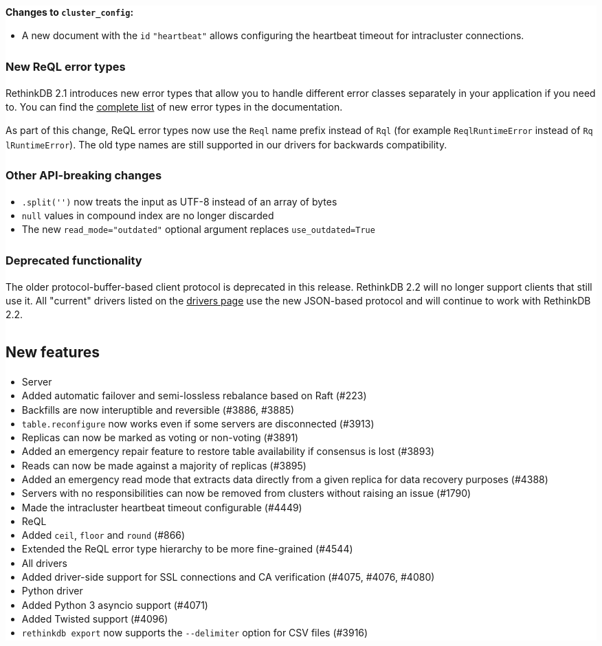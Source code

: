 **Changes to `cluster_config`:**

* A new document with the `id` `"heartbeat"` allows configuring the heartbeat timeout for
  intracluster connections.

### New ReQL error types ###
RethinkDB 2.1 introduces new error types that allow you to handle different error classes
separately in your application if you need to. You can find the
[complete list][error-types] of new error types in the documentation.

As part of this change, ReQL error types now use the `Reql` name prefix instead of `Rql`
(for example `ReqlRuntimeError` instead of `RqlRuntimeError`).
The old type names are still supported in our drivers for backwards compatibility.

[error-types]: http://rethinkdb.com/docs/error-types/

### Other API-breaking changes ###

* `.split('')` now treats the input as UTF-8 instead of an array of bytes
* `null` values in compound index are no longer discarded
* The new `read_mode="outdated"` optional argument replaces `use_outdated=True`

### Deprecated functionality ###
The older protocol-buffer-based client protocol is deprecated in this release. RethinkDB
2.2 will no longer support clients that still use it. All "current" drivers listed on
the [drivers page][drivers] use the new JSON-based protocol and will continue to work
with RethinkDB 2.2.

[drivers]: http://rethinkdb.com/docs/install-drivers/

## New features ##

* Server
 * Added automatic failover and semi-lossless rebalance based on Raft (#223)
 * Backfills are now interuptible and reversible (#3886, #3885)
 * `table.reconfigure` now works even if some servers are disconnected (#3913)
 * Replicas can now be marked as voting or non-voting (#3891)
 * Added an emergency repair feature to restore table availability if consensus is lost
   (#3893)
 * Reads can now be made against a majority of replicas (#3895)
 * Added an emergency read mode that extracts data directly from a given replica for data
   recovery purposes (#4388)
 * Servers with no responsibilities can now be removed from clusters without raising an
   issue (#1790)
 * Made the intracluster heartbeat timeout configurable (#4449)
* ReQL
 * Added `ceil`, `floor` and `round` (#866)
 * Extended the ReQL error type hierarchy to be more fine-grained (#4544)
* All drivers
 * Added driver-side support for SSL connections and CA verification (#4075, #4076,
   #4080)
* Python driver
 * Added Python 3 asyncio support (#4071)
 * Added Twisted support (#4096)
 * `rethinkdb export` now supports the `--delimiter` option for CSV files (#3916)


[release-notes-2.3.0]: https://github.com/rethinkdb/rethinkdb/releases/tag/v2.3.0
[release-notes-2.3.0]: https://github.com/rethinkdb/rethinkdb/releases/tag/v2.3.0
[release-notes-2.3.0]: https://github.com/rethinkdb/rethinkdb/releases/tag/v2.3.0
[comm-support]: https://rethinkdb.com/services/
[windows-tag]: https://github.com/rethinkdb/rethinkdb/issues?q=is%3Aopen+is%3Aissue+label%3Awindows
[release-notes-2.3.0]: https://github.com/rethinkdb/rethinkdb/releases/tag/v2.3.0
[release-notes-2.3.0]: https://github.com/rethinkdb/rethinkdb/releases/tag/v2.3.0
[2.3-release]: http://rethinkdb.com/blog/2.3-release/
[data-migration-docs]: http://www.rethinkdb.com/docs/migration/
[eachAsync-api]: http://rethinkdb.com/api/javascript/each_async/
[release-notes-2.2.0]: https://github.com/rethinkdb/rethinkdb/releases/tag/v2.2.0
[release-notes-2.2.0]: https://github.com/rethinkdb/rethinkdb/releases/tag/v2.2.0
[issue-5289-details]: https://github.com/rethinkdb/rethinkdb/issues/5289#issuecomment-175394540
[release-notes-2.2.0]: https://github.com/rethinkdb/rethinkdb/releases/tag/v2.2.0
[issue-5289-details]: https://github.com/rethinkdb/rethinkdb/issues/5289#issuecomment-175394540
[release-notes-2.2.0]: https://github.com/rethinkdb/rethinkdb/releases/tag/v2.2.0
[release-notes-2.2.0]: https://github.com/rethinkdb/rethinkdb/releases/tag/v2.2.0
[release-notes-2.2.0]: https://github.com/rethinkdb/rethinkdb/releases/tag/v2.2.0
[2.2-release]: http://rethinkdb.com/blog/2.2-release/
[java-driver]: https://github.com/rethinkdb/rethinkdb/issues/3930
[issue-4669]: https://github.com/rethinkdb/rethinkdb/issues/4669#issue-100428248
[2.1-release]: http://rethinkdb.com/blog/2.1-release/
[2.0-blog]: http://rethinkdb.com/blog/2.0-release/
[1.14-outdated-index]: http://rethinkdb.com/docs/troubleshooting/#my-secondary-index-is-outdated
[backup-docs]: http://www.rethinkdb.com/docs/backup/
[1.16-blog]: http://rethinkdb.com/blog/1.16-release/
[migration-documentation]: http://rethinkdb.com/docs/migration/
[outdated-indexes-documentation]: http://rethinkdb.com/docs/troubleshooting#my-secondary-index-is-outdated
[server-tags-documentation]: http://rethinkdb.com/docs/sharding-and-replication/
[tableCreate-api-docs]: http://rethinkdb.com/api/javascript/tableCreate
[tableDrop-api-docs]: http://rethinkdb.com/api/javascript/tableDrop
[dbCreate-api-docs]: http://rethinkdb.com/api/javascript/dbCreate
[dbDrop-api-docs]: http://rethinkdb.com/api/javascript/dbDrop
[changes-api-docs]: http://rethinkdb.com/api/javascript/changes
[binary-api-docs]: http://rethinkdb.com/api/javascript/binary/
[1.15-blog]: http://rethinkdb.com/blog/1.15-release/
[1.14-blog]: http://rethinkdb.com/blog/1.14-release/
[1.14-migration]: http://rethinkdb.com/docs/migration/
[1.14-outdated-index]: http://rethinkdb.com/docs/troubleshooting/#my-secondary-index-is-outdated
[1.14-insert]: http://rethinkdb.com/api/javascript/insert
[1.14-delete]: http://rethinkdb.com/api/javascript/delete
[1.14-update]: http://rethinkdb.com/api/javascript/update
[1.13-blog]: http://rethinkdb.com/blog/1.13-release/
[1.13-migration]: http://rethinkdb.com/docs/migration/